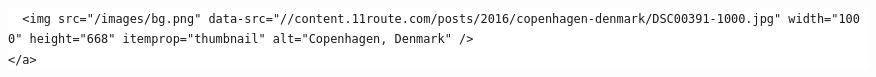       <img src="/images/bg.png" data-src="//content.11route.com/posts/2016/copenhagen-denmark/DSC00391-1000.jpg" width="1000" height="668" itemprop="thumbnail" alt="Copenhagen, Denmark" />
    </a>
  </figure>
  <figure itemprop="associatedMedia" itemscope itemtype="http://schema.org/ImageObject">
    <a href="//content.11route.com/posts/2016/copenhagen-denmark/DSC00393-3000.jpg" itemprop="contentUrl" data-size="3000x2004">